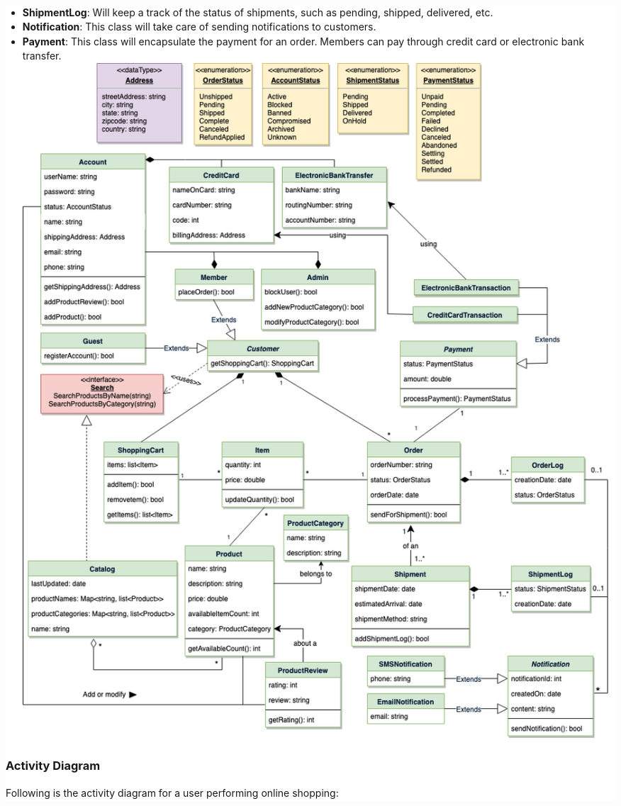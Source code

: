 * **ShipmentLog**: Will keep a track of the status of shipments, such as pending, shipped, delivered, etc.
* **Notification**: This class will take care of sending notifications to customers.
* **Payment**: This class will encapsulate the payment for an order. Members can pay through credit card or electronic bank transfer.
![](../Images/OOD/shopping-class-diagram.png)
### Activity Diagram
Following is the activity diagram for a user performing online shopping:
